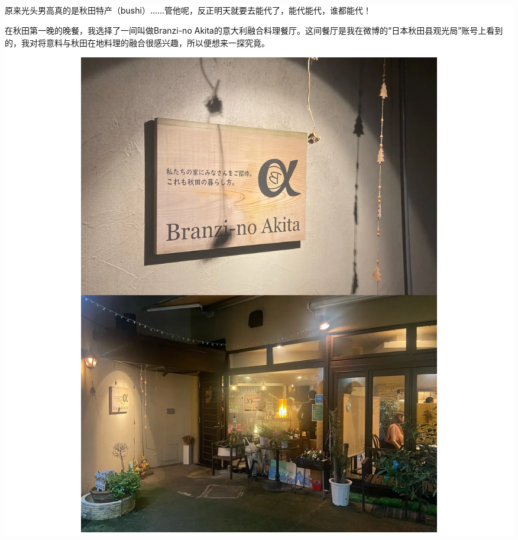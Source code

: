 原来光头男高真的是秋田特产（bushi）......管他呢，反正明天就要去能代了，能代能代，谁都能代！

在秋田第一晚的晚餐，我选择了一间叫做Branzi-no Akita的意大利融合料理餐厅。这间餐厅是我在微博的“日本秋田县观光局”账号上看到的，我对将意料与秋田在地料理的融合很感兴趣，所以便想来一探究竟。

<p align="center">
  <img src="/assets/images/20240515-05.webp" alt="" width="70%">
  <br>
</p>
